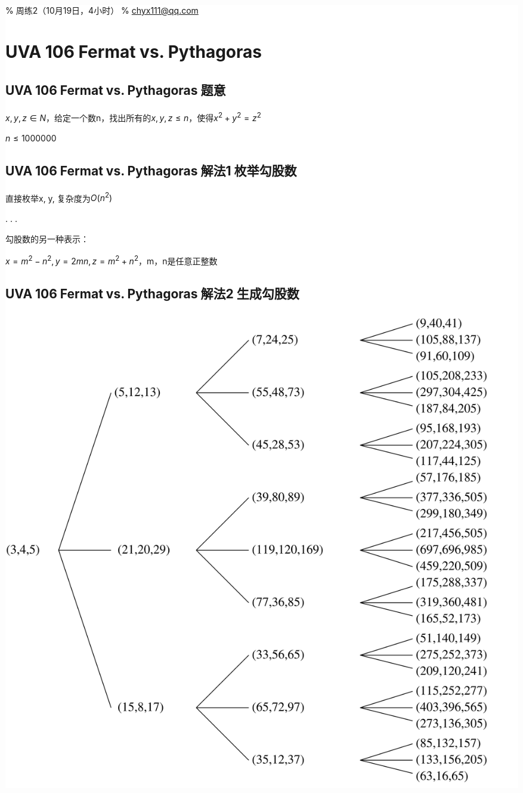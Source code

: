 % 周练2（10月19日，4小时）
% chyx111@qq.com

# UVA 106 Fermat vs. Pythagoras

## UVA 106 Fermat vs. Pythagoras   题意

$x, y, z \in N$，给定一个数n，找出所有的$x, y, z \le n$，使得$x^2 + y^2 = z^2$

$n \le 1000000$

## UVA 106 Fermat vs. Pythagoras   解法1 枚举勾股数

直接枚举x, y, 复杂度为$O(n^2)$

. . .

勾股数的另一种表示：

$x = m^2 - n^2, y = 2mn, z = m^2 + n^2$，m，n是任意正整数

## UVA 106 Fermat vs. Pythagoras   解法2 生成勾股数

![Tree of primitive Pythagorean triples](Pythagorean.tree.svg)